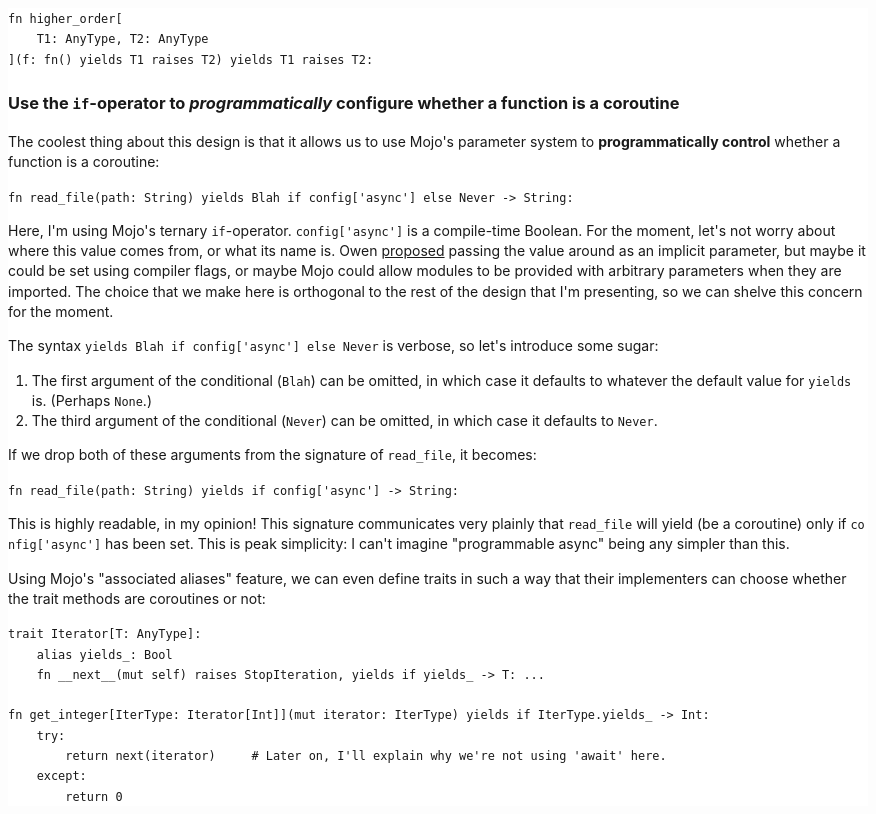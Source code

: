 ```plaintext
fn higher_order[
    T1: AnyType, T2: AnyType
](f: fn() yields T1 raises T2) yields T1 raises T2:
```

### Use the `if`-operator to _programmatically_ configure whether a function is a coroutine

The coolest thing about this design is that it allows us to use Mojo's parameter
system to **programmatically control** whether a function is a coroutine:

`fn read_file(path: String) yields Blah if config['async'] else Never -> String:`

Here, I'm using Mojo's ternary `if`-operator. `config['async']` is a
compile-time Boolean. For the moment, let's not worry about where this value
comes from, or what its name is. Owen
[proposed](https://github.com/modular/mojo/pull/3946) passing the value around
as an implicit parameter, but maybe it could be set using compiler flags, or
maybe Mojo could allow modules to be provided with arbitrary parameters when
they are imported. The choice that we make here is orthogonal to the rest of the
design that I'm presenting, so we can shelve this concern for the moment.

The syntax `yields Blah if config['async'] else Never` is verbose, so let's
introduce some sugar:

1. The first argument of the conditional (`Blah`) can be omitted, in which case
   it defaults to whatever the default value for `yields` is. (Perhaps `None`.)
2. The third argument of the conditional (`Never`) can be omitted, in which case
   it defaults to `Never`.

If we drop both of these arguments from the signature of `read_file`, it
becomes:

`fn read_file(path: String) yields if config['async'] -> String:`

This is highly readable, in my opinion! This signature communicates very plainly
that `read_file` will yield (be a coroutine) only if `config['async']` has been
set. This is peak simplicity: I can't imagine "programmable async" being any
simpler than this.

Using Mojo's "associated aliases" feature, we can even define traits in such a
way that their implementers can choose whether the trait methods are coroutines
or not:

```plaintext
trait Iterator[T: AnyType]:
    alias yields_: Bool
    fn __next__(mut self) raises StopIteration, yields if yields_ -> T: ...

fn get_integer[IterType: Iterator[Int]](mut iterator: IterType) yields if IterType.yields_ -> Int:
    try:
        return next(iterator)     # Later on, I'll explain why we're not using 'await' here.
    except:
        return 0
```
